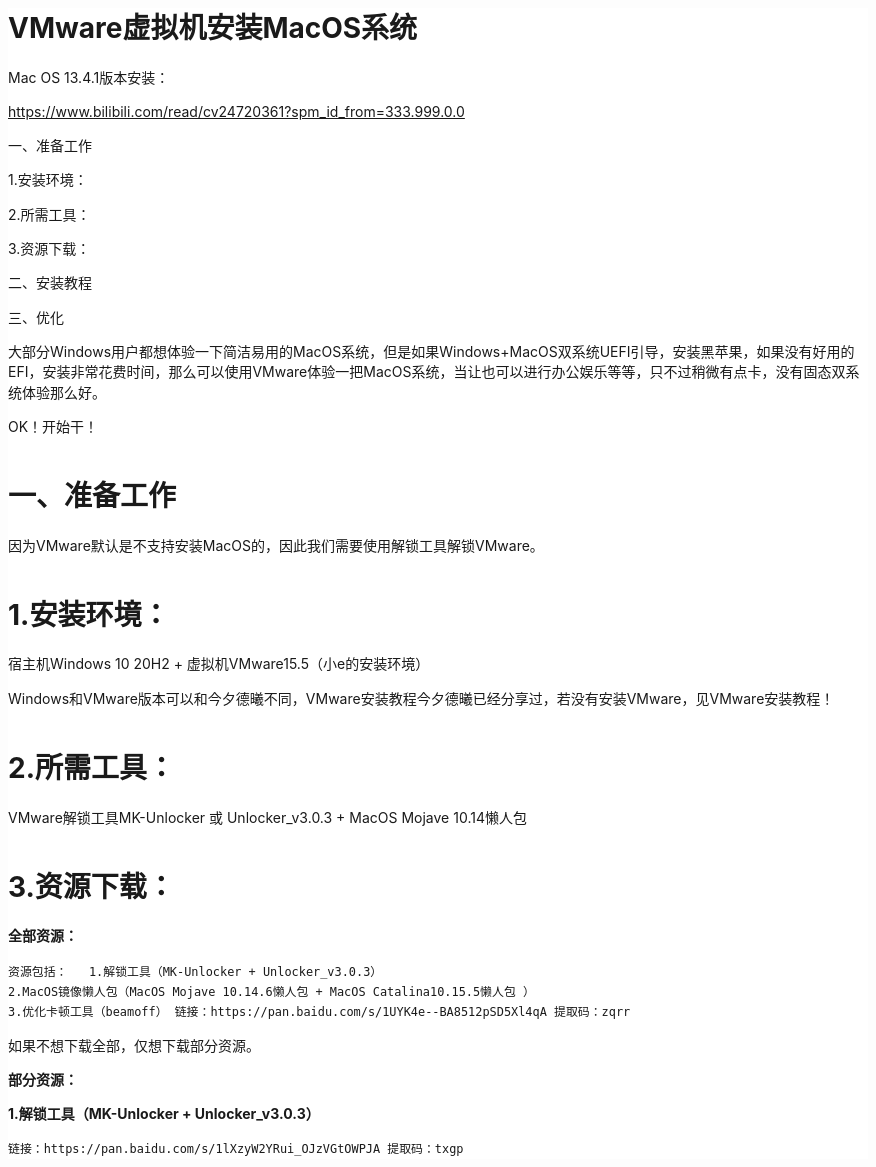 # VMware虚拟机安装MacOS系统

Mac OS 13.4.1版本安装：

https://www.bilibili.com/read/cv24720361?spm_id_from=333.999.0.0

一、准备工作

1.安装环境：

2.所需工具：

3.资源下载：

二、安装教程

三、优化

大部分Windows用户都想体验一下简洁易用的MacOS系统，但是如果Windows+MacOS双系统UEFI引导，安装黑苹果，如果没有好用的EFI，安装非常花费时间，那么可以使用VMware体验一把MacOS系统，当让也可以进行办公娱乐等等，只不过稍微有点卡，没有固态双系统体验那么好。

OK！开始干！

# 一、准备工作

因为VMware默认是不支持安装MacOS的，因此我们需要使用解锁工具解锁VMware。

# 1.安装环境：

宿主机Windows 10 20H2 + 虚拟机VMware15.5（小e的安装环境）

Windows和VMware版本可以和今夕德曦不同，VMware安装教程今夕德曦已经分享过，若没有安装VMware，见VMware安装教程！

# 2.所需工具：

VMware解锁工具MK-Unlocker 或 Unlocker_v3.0.3 + MacOS Mojave 10.14懒人包

# 3.资源下载：

**全部资源：**

```
资源包括：   1.解锁工具（MK-Unlocker + Unlocker_v3.0.3）   
2.MacOS镜像懒人包（MacOS Mojave 10.14.6懒人包 + MacOS Catalina10.15.5懒人包 ）   
3.优化卡顿工具（beamoff） 链接：https://pan.baidu.com/s/1UYK4e--BA8512pSD5Xl4qA 提取码：zqrr
```

如果不想下载全部，仅想下载部分资源。

**部分资源：**

**1.解锁工具（MK-Unlocker + Unlocker_v3.0.3）**

```
链接：https://pan.baidu.com/s/1lXzyW2YRui_OJzVGtOWPJA 提取码：txgp
```
